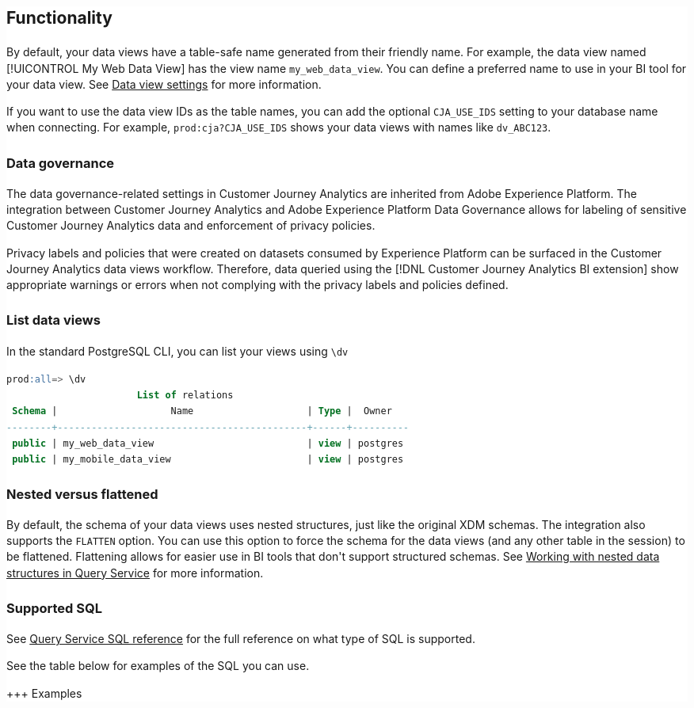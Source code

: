 ## Functionality

By default, your data views have a table-safe name generated from their friendly name. For example, the data view named [!UICONTROL My Web Data View] has the view name `my_web_data_view`. You can define a preferred name to use in your BI tool for your data view. See [Data view settings](create-dataview.md#settings) for more information.

If you want to use the data view IDs as the table names, you can add the optional `CJA_USE_IDS` setting to your database name when connecting. For example, `prod:cja?CJA_USE_IDS` shows your data views with names like `dv_ABC123`.

### Data governance

The data governance-related settings in Customer Journey Analytics are inherited from Adobe Experience Platform. The integration between Customer Journey Analytics and Adobe Experience Platform Data Governance allows for labeling of sensitive Customer Journey Analytics data and enforcement of privacy policies.

Privacy labels and policies that were created on datasets consumed by Experience Platform can be surfaced in the Customer Journey Analytics data views workflow. Therefore, data queried using the [!DNL Customer Journey Analytics BI extension] show appropriate warnings or errors when not complying with the privacy labels and policies defined.

### List data views

In the standard PostgreSQL CLI, you can list your views using `\dv`

```sql
prod:all=> \dv
                       List of relations
 Schema |                    Name                    | Type |  Owner             
--------+--------------------------------------------+------+----------
 public | my_web_data_view                           | view | postgres
 public | my_mobile_data_view                        | view | postgres

```

### Nested versus flattened

By default, the schema of your data views uses nested structures, just like the original XDM schemas. The integration also supports the `FLATTEN` option. You can use this option to force the schema for the data views (and any other table in the session) to be flattened. Flattening allows for easier use in BI tools that don't support structured schemas. See [Working with nested data structures in Query Service](https://experienceleague.adobe.com/en/docs/experience-platform/query/key-concepts/flatten-nested-data) for more information.

### Supported SQL

See [Query Service SQL reference](https://experienceleague.adobe.com/en/docs/experience-platform/query/sql/overview) for the full reference on what type of SQL is supported.

See the table below for examples of the SQL you can use.

+++ Examples
